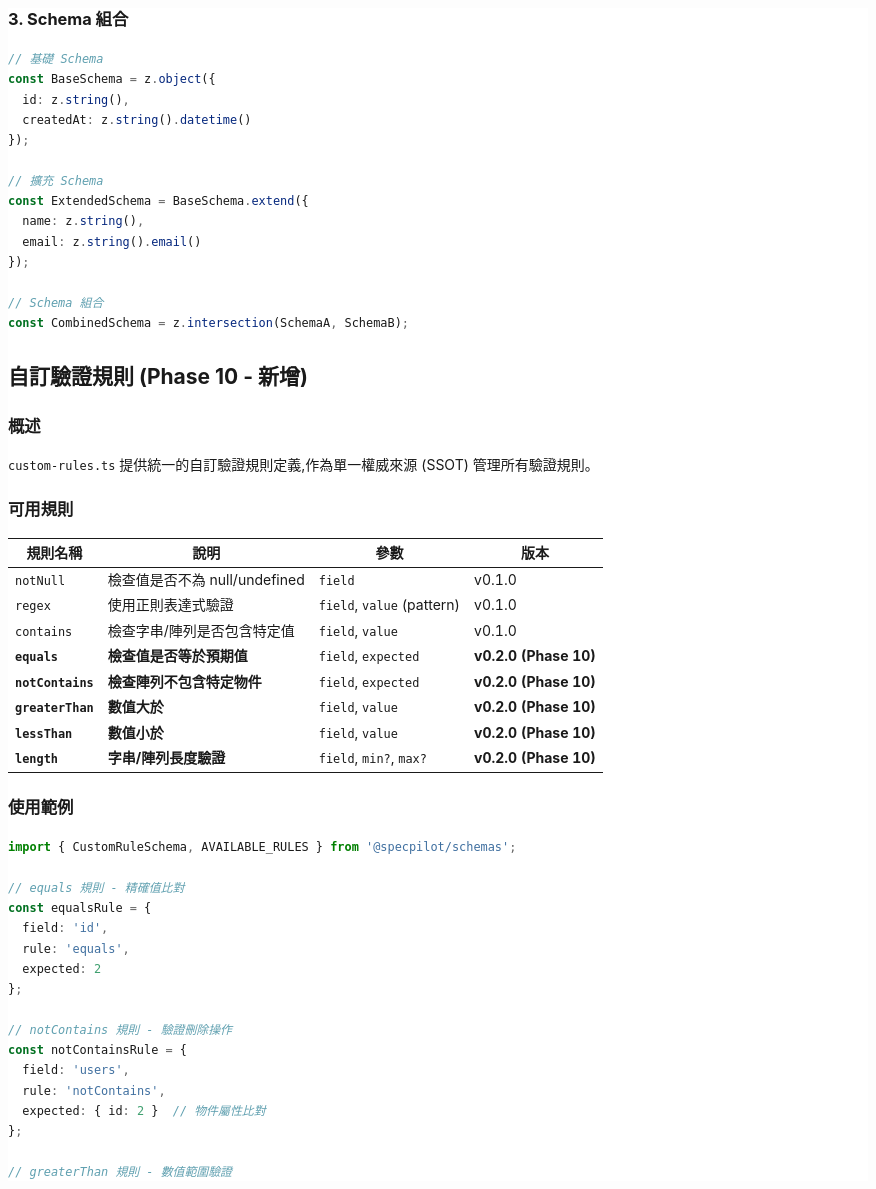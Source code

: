 ### 3. Schema 組合

```typescript
// 基礎 Schema
const BaseSchema = z.object({
  id: z.string(),
  createdAt: z.string().datetime()
});

// 擴充 Schema
const ExtendedSchema = BaseSchema.extend({
  name: z.string(),
  email: z.string().email()
});

// Schema 組合
const CombinedSchema = z.intersection(SchemaA, SchemaB);
```

## 自訂驗證規則 (Phase 10 - 新增)

### 概述

`custom-rules.ts` 提供統一的自訂驗證規則定義,作為單一權威來源 (SSOT) 管理所有驗證規則。

### 可用規則

| 規則名稱 | 說明 | 參數 | 版本 |
|---------|------|------|------|
| `notNull` | 檢查值是否不為 null/undefined | `field` | v0.1.0 |
| `regex` | 使用正則表達式驗證 | `field`, `value` (pattern) | v0.1.0 |
| `contains` | 檢查字串/陣列是否包含特定值 | `field`, `value` | v0.1.0 |
| **`equals`** | **檢查值是否等於預期值** | `field`, `expected` | **v0.2.0 (Phase 10)** |
| **`notContains`** | **檢查陣列不包含特定物件** | `field`, `expected` | **v0.2.0 (Phase 10)** |
| **`greaterThan`** | **數值大於** | `field`, `value` | **v0.2.0 (Phase 10)** |
| **`lessThan`** | **數值小於** | `field`, `value` | **v0.2.0 (Phase 10)** |
| **`length`** | **字串/陣列長度驗證** | `field`, `min?`, `max?` | **v0.2.0 (Phase 10)** |

### 使用範例

```typescript
import { CustomRuleSchema, AVAILABLE_RULES } from '@specpilot/schemas';

// equals 規則 - 精確值比對
const equalsRule = {
  field: 'id',
  rule: 'equals',
  expected: 2
};

// notContains 規則 - 驗證刪除操作
const notContainsRule = {
  field: 'users',
  rule: 'notContains',
  expected: { id: 2 }  // 物件屬性比對
};

// greaterThan 規則 - 數值範圍驗證
```